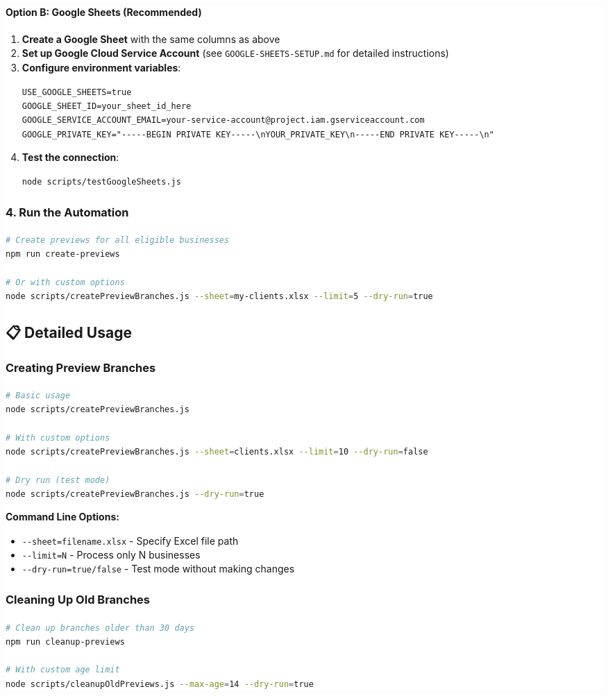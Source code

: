 #### Option B: Google Sheets (Recommended)

1. **Create a Google Sheet** with the same columns as above
2. **Set up Google Cloud Service Account** (see `GOOGLE-SHEETS-SETUP.md` for detailed instructions)
3. **Configure environment variables**:
   ```env
   USE_GOOGLE_SHEETS=true
   GOOGLE_SHEET_ID=your_sheet_id_here
   GOOGLE_SERVICE_ACCOUNT_EMAIL=your-service-account@project.iam.gserviceaccount.com
   GOOGLE_PRIVATE_KEY="-----BEGIN PRIVATE KEY-----\nYOUR_PRIVATE_KEY\n-----END PRIVATE KEY-----\n"
   ```
4. **Test the connection**:
   ```bash
   node scripts/testGoogleSheets.js
   ```

### 4. Run the Automation

```bash
# Create previews for all eligible businesses
npm run create-previews

# Or with custom options
node scripts/createPreviewBranches.js --sheet=my-clients.xlsx --limit=5 --dry-run=true
```

## 📋 Detailed Usage

### Creating Preview Branches

```bash
# Basic usage
node scripts/createPreviewBranches.js

# With custom options
node scripts/createPreviewBranches.js --sheet=clients.xlsx --limit=10 --dry-run=false

# Dry run (test mode)
node scripts/createPreviewBranches.js --dry-run=true
```

**Command Line Options:**
- `--sheet=filename.xlsx` - Specify Excel file path
- `--limit=N` - Process only N businesses
- `--dry-run=true/false` - Test mode without making changes

### Cleaning Up Old Branches

```bash
# Clean up branches older than 30 days
npm run cleanup-previews

# With custom age limit
node scripts/cleanupOldPreviews.js --max-age=14 --dry-run=true
```
